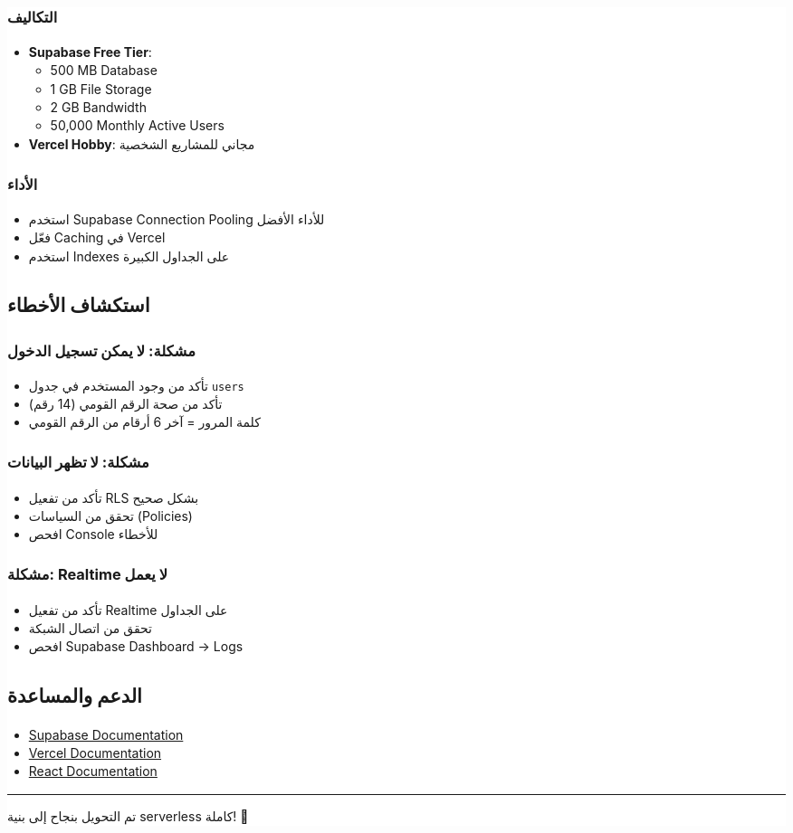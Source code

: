 ### التكاليف
- **Supabase Free Tier**: 
  - 500 MB Database
  - 1 GB File Storage
  - 2 GB Bandwidth
  - 50,000 Monthly Active Users
- **Vercel Hobby**: مجاني للمشاريع الشخصية

### الأداء
- استخدم Supabase Connection Pooling للأداء الأفضل
- فعّل Caching في Vercel
- استخدم Indexes على الجداول الكبيرة

## استكشاف الأخطاء

### مشكلة: لا يمكن تسجيل الدخول
- تأكد من وجود المستخدم في جدول `users`
- تأكد من صحة الرقم القومي (14 رقم)
- كلمة المرور = آخر 6 أرقام من الرقم القومي

### مشكلة: لا تظهر البيانات
- تأكد من تفعيل RLS بشكل صحيح
- تحقق من السياسات (Policies)
- افحص Console للأخطاء

### مشكلة: Realtime لا يعمل
- تأكد من تفعيل Realtime على الجداول
- تحقق من اتصال الشبكة
- افحص Supabase Dashboard → Logs

## الدعم والمساعدة

- [Supabase Documentation](https://supabase.com/docs)
- [Vercel Documentation](https://vercel.com/docs)
- [React Documentation](https://react.dev)

---

تم التحويل بنجاح إلى بنية serverless كاملة! 🎉